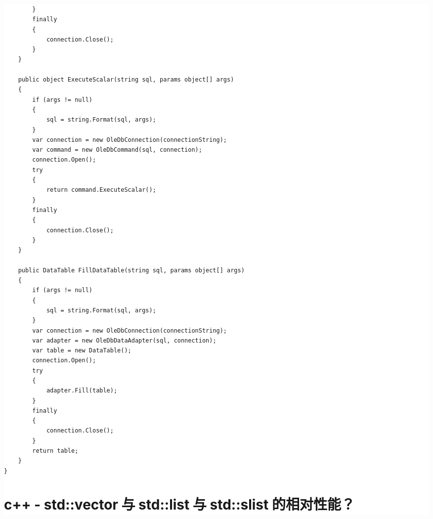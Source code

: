 ```
        }
        finally
        {
            connection.Close();
        }
    }

    public object ExecuteScalar(string sql, params object[] args)
    {
        if (args != null)
        {
            sql = string.Format(sql, args);
        }
        var connection = new OleDbConnection(connectionString);
        var command = new OleDbCommand(sql, connection);
        connection.Open();
        try
        {
            return command.ExecuteScalar();
        }
        finally
        {
            connection.Close();
        }
    }

    public DataTable FillDataTable(string sql, params object[] args)
    {
        if (args != null)
        {
            sql = string.Format(sql, args);
        }
        var connection = new OleDbConnection(connectionString);
        var adapter = new OleDbDataAdapter(sql, connection);
        var table = new DataTable();
        connection.Open();
        try
        {
            adapter.Fill(table);
        }
        finally
        {
            connection.Close();
        }
        return table;
    }
} 
```

# c++ - std::vector 与 std::list 与 std::slist 的相对性能？
